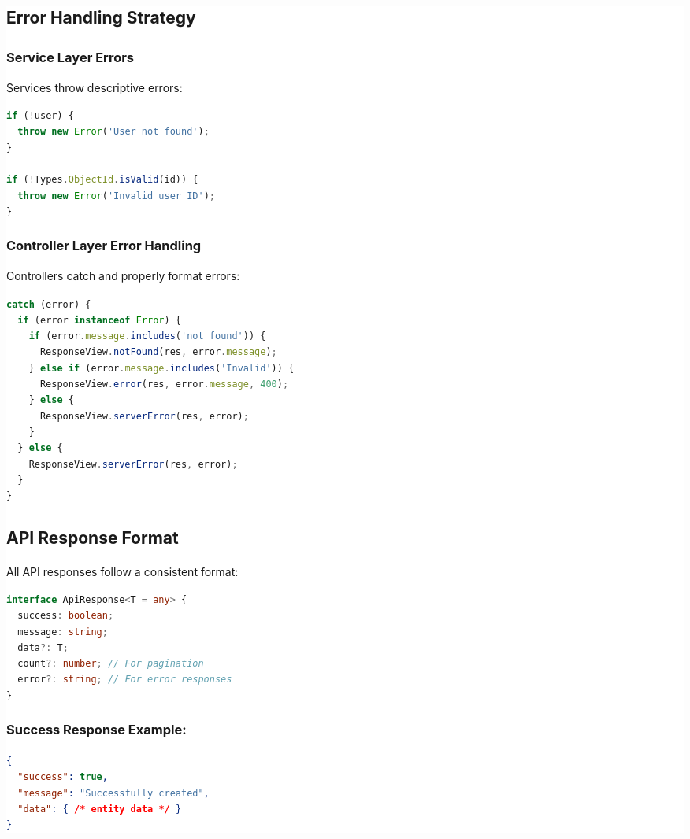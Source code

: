 ## Error Handling Strategy

### Service Layer Errors
Services throw descriptive errors:
```typescript
if (!user) {
  throw new Error('User not found');
}

if (!Types.ObjectId.isValid(id)) {
  throw new Error('Invalid user ID');
}
```

### Controller Layer Error Handling
Controllers catch and properly format errors:
```typescript
catch (error) {
  if (error instanceof Error) {
    if (error.message.includes('not found')) {
      ResponseView.notFound(res, error.message);
    } else if (error.message.includes('Invalid')) {
      ResponseView.error(res, error.message, 400);
    } else {
      ResponseView.serverError(res, error);
    }
  } else {
    ResponseView.serverError(res, error);
  }
}
```

## API Response Format

All API responses follow a consistent format:

```typescript
interface ApiResponse<T = any> {
  success: boolean;
  message: string;
  data?: T;
  count?: number; // For pagination
  error?: string; // For error responses
}
```

### Success Response Example:
```json
{
  "success": true,
  "message": "Successfully created",
  "data": { /* entity data */ }
}
```
